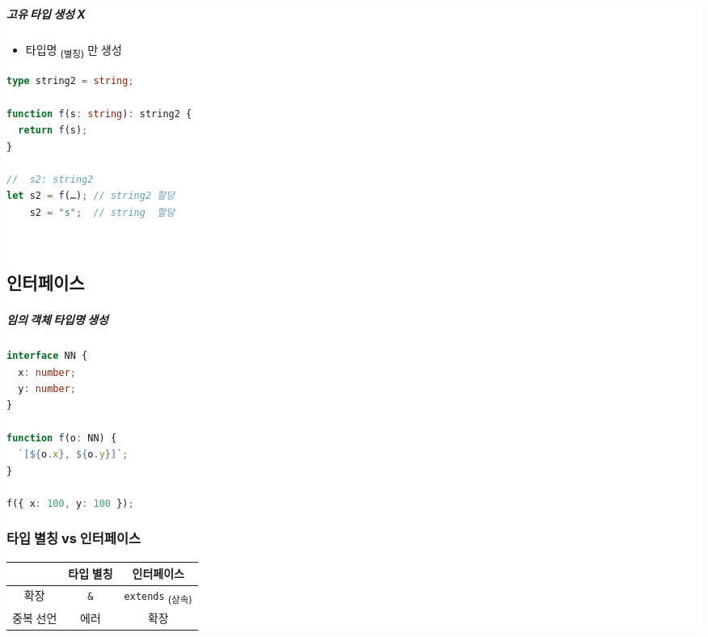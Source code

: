 ##### 고유 타입 생성 X
- 타입명 <sub>(별칭)</sub> 만 생성
```ts
type string2 = string;

function f(s: string): string2 {
  return f(s);
}

//  s2: string2
let s2 = f(…); // string2 할당
    s2 = "s";  // string  할당
```

<br />

## 인터페이스

##### 임의 객체 타입명 생성
```ts
interface NN {
  x: number;
  y: number;
}

function f(o: NN) {
  `[${o.x}, ${o.y}]`;
}

f({ x: 100, y: 100 });
```

### 타입 별칭 vs 인터페이스

||타입 별칭|인터페이스|
|:---:|:---:|:---:|
|확장|`&`|`extends` <sub>(상속)</sub>|
|중복 선언|에러|확장|
